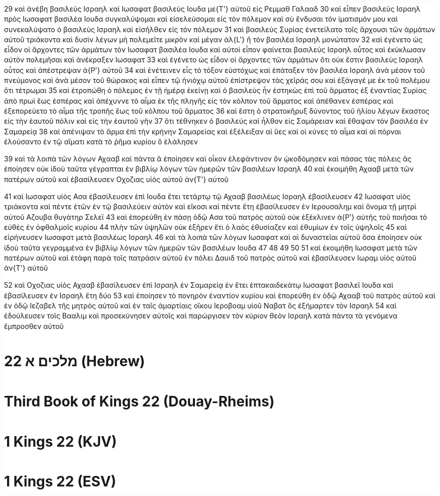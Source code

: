 29 καὶ ἀνέβη βασιλεὺς Ισραηλ καὶ Ιωσαφατ βασιλεὺς Ιουδα με{T'} αὐτοῦ εἰς Ρεμμαθ Γαλααδ
30 καὶ εἶπεν βασιλεὺς Ισραηλ πρὸς Ιωσαφατ βασιλέα Ιουδα συγκαλύψομαι καὶ εἰσελεύσομαι εἰς τὸν πόλεμον καὶ σὺ ἔνδυσαι τὸν ἱματισμόν μου καὶ συνεκαλύψατο ὁ βασιλεὺς Ισραηλ καὶ εἰσῆλθεν εἰς τὸν πόλεμον
31 καὶ βασιλεὺς Συρίας ἐνετείλατο τοῖς ἄρχουσι τῶν ἁρμάτων αὐτοῦ τριάκοντα καὶ δυσὶν λέγων μὴ πολεμεῖτε μικρὸν καὶ μέγαν ἀλ{L'} ἢ τὸν βασιλέα Ισραηλ μονώτατον
32 καὶ ἐγένετο ὡς εἶδον οἱ ἄρχοντες τῶν ἁρμάτων τὸν Ιωσαφατ βασιλέα Ιουδα καὶ αὐτοὶ εἶπον φαίνεται βασιλεὺς Ισραηλ οὗτος καὶ ἐκύκλωσαν αὐτὸν πολεμῆσαι καὶ ἀνέκραξεν Ιωσαφατ
33 καὶ ἐγένετο ὡς εἶδον οἱ ἄρχοντες τῶν ἁρμάτων ὅτι οὐκ ἔστιν βασιλεὺς Ισραηλ οὗτος καὶ ἀπέστρεψαν ἀ{P'} αὐτοῦ
34 καὶ ἐνέτεινεν εἷς τὸ τόξον εὐστόχως καὶ ἐπάταξεν τὸν βασιλέα Ισραηλ ἀνὰ μέσον τοῦ πνεύμονος καὶ ἀνὰ μέσον τοῦ θώρακος καὶ εἶπεν τῷ ἡνιόχῳ αὐτοῦ ἐπίστρεψον τὰς χεῖράς σου καὶ ἐξάγαγέ με ἐκ τοῦ πολέμου ὅτι τέτρωμαι
35 καὶ ἐτροπώθη ὁ πόλεμος ἐν τῇ ἡμέρᾳ ἐκείνῃ καὶ ὁ βασιλεὺς ἦν ἑστηκὼς ἐπὶ τοῦ ἅρματος ἐξ ἐναντίας Συρίας ἀπὸ πρωὶ ἕως ἑσπέρας καὶ ἀπέχυννε τὸ αἷμα ἐκ τῆς πληγῆς εἰς τὸν κόλπον τοῦ ἅρματος καὶ ἀπέθανεν ἑσπέρας καὶ ἐξεπορεύετο τὸ αἷμα τῆς τροπῆς ἕως τοῦ κόλπου τοῦ ἅρματος
36 καὶ ἔστη ὁ στρατοκῆρυξ δύνοντος τοῦ ἡλίου λέγων ἕκαστος εἰς τὴν ἑαυτοῦ πόλιν καὶ εἰς τὴν ἑαυτοῦ γῆν
37 ὅτι τέθνηκεν ὁ βασιλεύς καὶ ἦλθον εἰς Σαμάρειαν καὶ ἔθαψαν τὸν βασιλέα ἐν Σαμαρείᾳ
38 καὶ ἀπένιψαν τὸ ἅρμα ἐπὶ τὴν κρήνην Σαμαρείας καὶ ἐξέλειξαν αἱ ὕες καὶ οἱ κύνες τὸ αἷμα καὶ αἱ πόρναι ἐλούσαντο ἐν τῷ αἵματι κατὰ τὸ ῥῆμα κυρίου ὃ ἐλάλησεν

39 καὶ τὰ λοιπὰ τῶν λόγων Αχααβ καὶ πάντα ἃ ἐποίησεν καὶ οἶκον ἐλεφάντινον ὃν ᾠκοδόμησεν καὶ πάσας τὰς πόλεις ἃς ἐποίησεν οὐκ ἰδοὺ ταῦτα γέγραπται ἐν βιβλίῳ λόγων τῶν ἡμερῶν τῶν βασιλέων Ισραηλ
40 καὶ ἐκοιμήθη Αχααβ μετὰ τῶν πατέρων αὐτοῦ καὶ ἐβασίλευσεν Οχοζιας υἱὸς αὐτοῦ ἀν{T'} αὐτοῦ

41 καὶ Ιωσαφατ υἱὸς Ασα ἐβασίλευσεν ἐπὶ Ιουδα ἔτει τετάρτῳ τῷ Αχααβ βασιλέως Ισραηλ ἐβασίλευσεν
42 Ιωσαφατ υἱὸς τριάκοντα καὶ πέντε ἐτῶν ἐν τῷ βασιλεύειν αὐτὸν καὶ εἴκοσι καὶ πέντε ἔτη ἐβασίλευσεν ἐν Ιερουσαλημ καὶ ὄνομα τῇ μητρὶ αὐτοῦ Αζουβα θυγάτηρ Σελεϊ
43 καὶ ἐπορεύθη ἐν πάσῃ ὁδῷ Ασα τοῦ πατρὸς αὐτοῦ οὐκ ἐξέκλινεν ἀ{P'} αὐτῆς τοῦ ποιῆσαι τὸ εὐθὲς ἐν ὀφθαλμοῖς κυρίου
44 πλὴν τῶν ὑψηλῶν οὐκ ἐξῆρεν ἔτι ὁ λαὸς ἐθυσίαζεν καὶ ἐθυμίων ἐν τοῖς ὑψηλοῖς
45 καὶ εἰρήνευσεν Ιωσαφατ μετὰ βασιλέως Ισραηλ
46 καὶ τὰ λοιπὰ τῶν λόγων Ιωσαφατ καὶ αἱ δυναστεῖαι αὐτοῦ ὅσα ἐποίησεν οὐκ ἰδοὺ ταῦτα γεγραμμένα ἐν βιβλίῳ λόγων τῶν ἡμερῶν τῶν βασιλέων Ιουδα
47 
48 
49 
50 
51 καὶ ἐκοιμήθη Ιωσαφατ μετὰ τῶν πατέρων αὐτοῦ καὶ ἐτάφη παρὰ τοῖς πατράσιν αὐτοῦ ἐν πόλει Δαυιδ τοῦ πατρὸς αὐτοῦ καὶ ἐβασίλευσεν Ιωραμ υἱὸς αὐτοῦ ἀν{T'} αὐτοῦ

52 καὶ Οχοζιας υἱὸς Αχααβ ἐβασίλευσεν ἐπὶ Ισραηλ ἐν Σαμαρείᾳ ἐν ἔτει ἑπτακαιδεκάτῳ Ιωσαφατ βασιλεῖ Ιουδα καὶ ἐβασίλευσεν ἐν Ισραηλ ἔτη δύο
53 καὶ ἐποίησεν τὸ πονηρὸν ἐναντίον κυρίου καὶ ἐπορεύθη ἐν ὁδῷ Αχααβ τοῦ πατρὸς αὐτοῦ καὶ ἐν ὁδῷ Ιεζαβελ τῆς μητρὸς αὐτοῦ καὶ ἐν ταῖς ἁμαρτίαις οἴκου Ιεροβοαμ υἱοῦ Ναβατ ὃς ἐξήμαρτεν τὸν Ισραηλ
54 καὶ ἐδούλευσεν τοῖς Βααλιμ καὶ προσεκύνησεν αὐτοῖς καὶ παρώργισεν τὸν κύριον θεὸν Ισραηλ κατὰ πάντα τὰ γενόμενα ἔμπροσθεν αὐτοῦ


# 22 מלכים א (Hebrew)


# Third Book of Kings 22 (Douay-Rheims)


# 1 Kings 22 (KJV)


# 1 Kings 22 (ESV)


